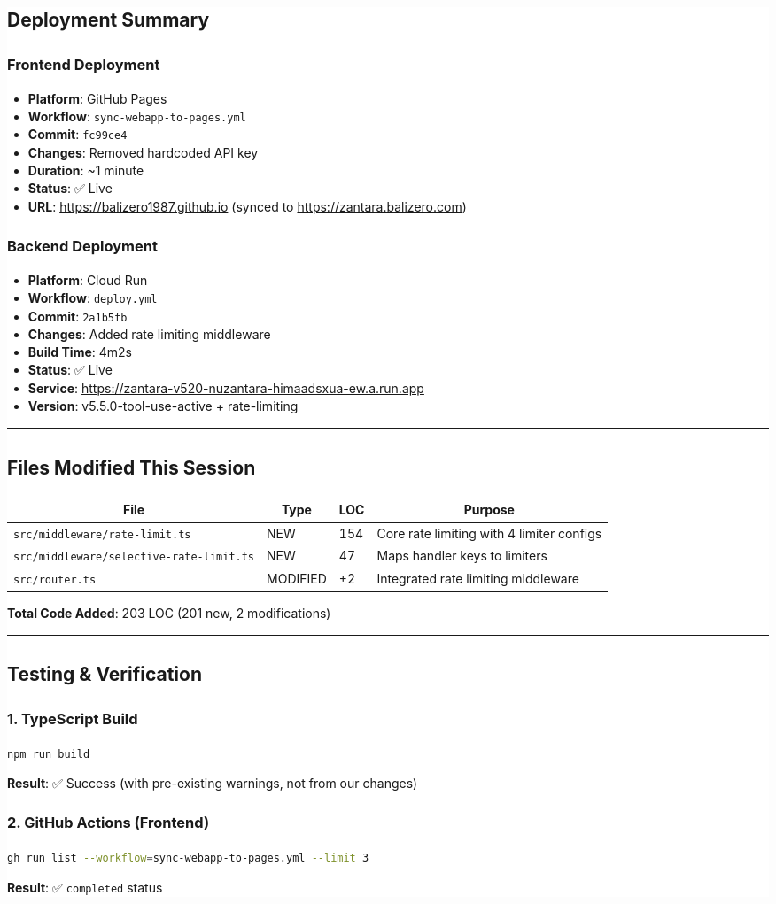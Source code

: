 ## Deployment Summary

### Frontend Deployment
- **Platform**: GitHub Pages
- **Workflow**: `sync-webapp-to-pages.yml`
- **Commit**: `fc99ce4`
- **Changes**: Removed hardcoded API key
- **Duration**: ~1 minute
- **Status**: ✅ Live
- **URL**: https://balizero1987.github.io (synced to https://zantara.balizero.com)

### Backend Deployment
- **Platform**: Cloud Run
- **Workflow**: `deploy.yml`
- **Commit**: `2a1b5fb`
- **Changes**: Added rate limiting middleware
- **Build Time**: 4m2s
- **Status**: ✅ Live
- **Service**: https://zantara-v520-nuzantara-himaadsxua-ew.a.run.app
- **Version**: v5.5.0-tool-use-active + rate-limiting

---

## Files Modified This Session

| File | Type | LOC | Purpose |
|------|------|-----|---------|
| `src/middleware/rate-limit.ts` | NEW | 154 | Core rate limiting with 4 limiter configs |
| `src/middleware/selective-rate-limit.ts` | NEW | 47 | Maps handler keys to limiters |
| `src/router.ts` | MODIFIED | +2 | Integrated rate limiting middleware |

**Total Code Added**: 203 LOC (201 new, 2 modifications)

---

## Testing & Verification

### 1. TypeScript Build
```bash
npm run build
```
**Result**: ✅ Success (with pre-existing warnings, not from our changes)

### 2. GitHub Actions (Frontend)
```bash
gh run list --workflow=sync-webapp-to-pages.yml --limit 3
```
**Result**: ✅ `completed` status
